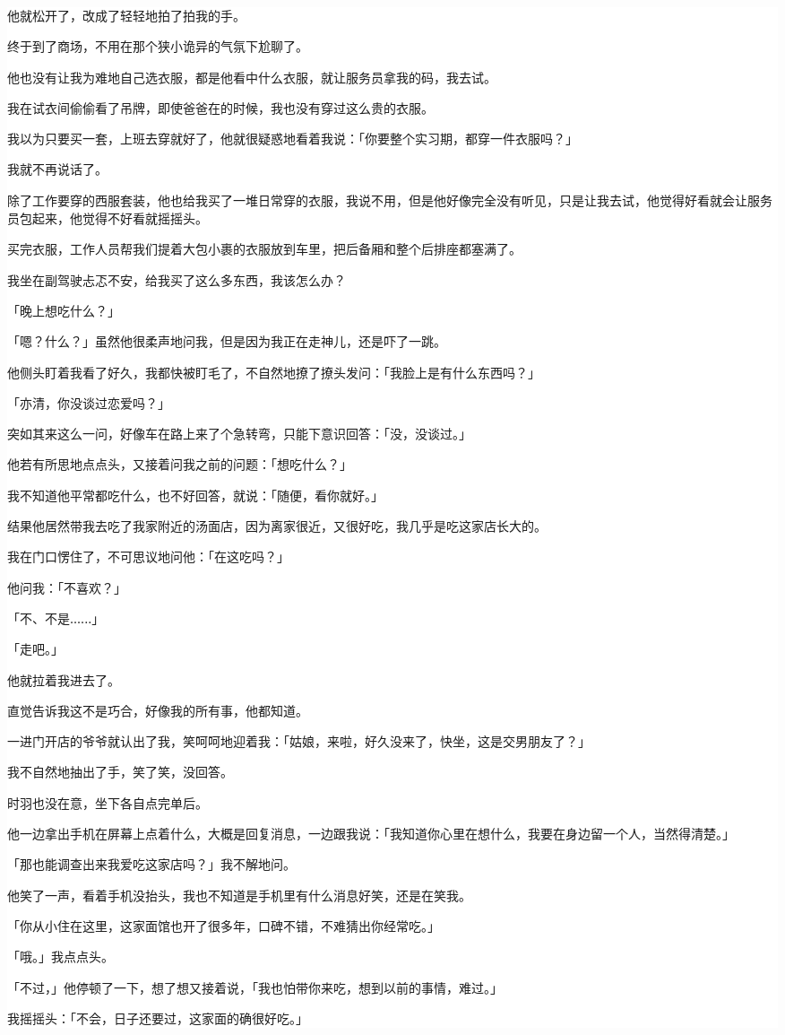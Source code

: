 他就松开了，改成了轻轻地拍了拍我的手。

终于到了商场，不用在那个狭小诡异的气氛下尬聊了。

他也没有让我为难地自己选衣服，都是他看中什么衣服，就让服务员拿我的码，我去试。

我在试衣间偷偷看了吊牌，即使爸爸在的时候，我也没有穿过这么贵的衣服。

我以为只要买一套，上班去穿就好了，他就很疑惑地看着我说：「你要整个实习期，都穿一件衣服吗？」

我就不再说话了。

除了工作要穿的西服套装，他也给我买了一堆日常穿的衣服，我说不用，但是他好像完全没有听见，只是让我去试，他觉得好看就会让服务员包起来，他觉得不好看就摇摇头。

买完衣服，工作人员帮我们提着大包小裹的衣服放到车里，把后备厢和整个后排座都塞满了。

我坐在副驾驶忐忑不安，给我买了这么多东西，我该怎么办？

「晚上想吃什么？」

「嗯？什么？」虽然他很柔声地问我，但是因为我正在走神儿，还是吓了一跳。

他侧头盯着我看了好久，我都快被盯毛了，不自然地撩了撩头发问：「我脸上是有什么东西吗？」

「亦清，你没谈过恋爱吗？」

突如其来这么一问，好像车在路上来了个急转弯，只能下意识回答：「没，没谈过。」

他若有所思地点点头，又接着问我之前的问题：「想吃什么？」

我不知道他平常都吃什么，也不好回答，就说：「随便，看你就好。」

结果他居然带我去吃了我家附近的汤面店，因为离家很近，又很好吃，我几乎是吃这家店长大的。

我在门口愣住了，不可思议地问他：「在这吃吗？」

他问我：「不喜欢？」

「不、不是......」

「走吧。」

他就拉着我进去了。

直觉告诉我这不是巧合，好像我的所有事，他都知道。

一进门开店的爷爷就认出了我，笑呵呵地迎着我：「姑娘，来啦，好久没来了，快坐，这是交男朋友了？」

我不自然地抽出了手，笑了笑，没回答。

时羽也没在意，坐下各自点完单后。

他一边拿出手机在屏幕上点着什么，大概是回复消息，一边跟我说：「我知道你心里在想什么，我要在身边留一个人，当然得清楚。」

「那也能调查出来我爱吃这家店吗？」我不解地问。

他笑了一声，看着手机没抬头，我也不知道是手机里有什么消息好笑，还是在笑我。

「你从小住在这里，这家面馆也开了很多年，口碑不错，不难猜出你经常吃。」

「哦。」我点点头。

「不过，」他停顿了一下，想了想又接着说，「我也怕带你来吃，想到以前的事情，难过。」

我摇摇头：「不会，日子还要过，这家面的确很好吃。」
